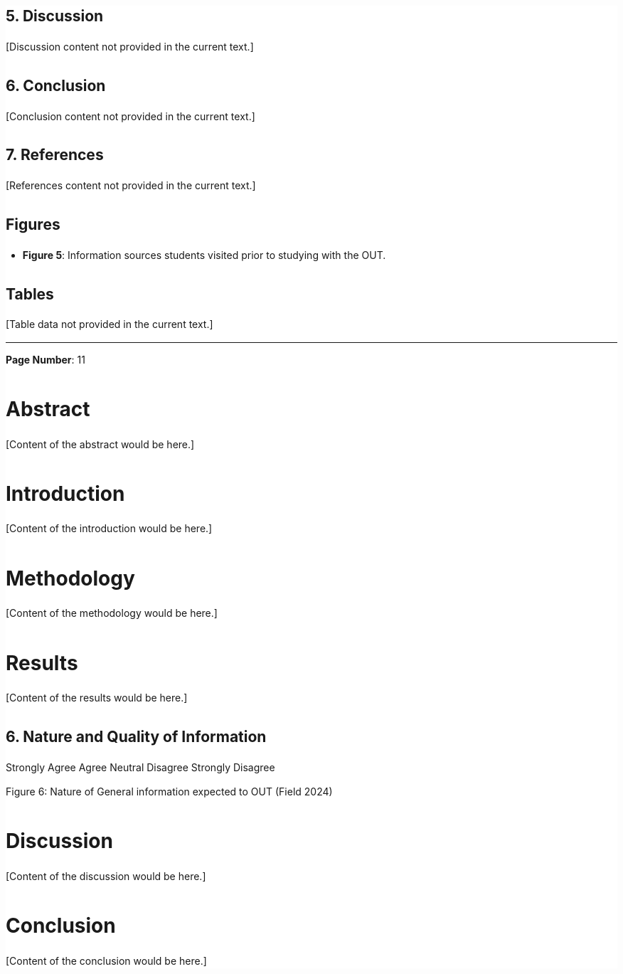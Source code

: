 ## 5. Discussion
[Discussion content not provided in the current text.]

## 6. Conclusion
[Conclusion content not provided in the current text.]

## 7. References
[References content not provided in the current text.]

## Figures
- **Figure 5**: Information sources students visited prior to studying with the OUT.

## Tables
[Table data not provided in the current text.]

----

**Page Number**: 11
# Abstract
[Content of the abstract would be here.]

# Introduction
[Content of the introduction would be here.]

# Methodology
[Content of the methodology would be here.]

# Results
[Content of the results would be here.]

## 6. Nature and Quality of Information
Strongly Agree    Agree    Neutral    Disagree    Strongly Disagree

Figure 6: Nature of General information expected to OUT (Field 2024)

# Discussion
[Content of the discussion would be here.]

# Conclusion
[Content of the conclusion would be here.]

